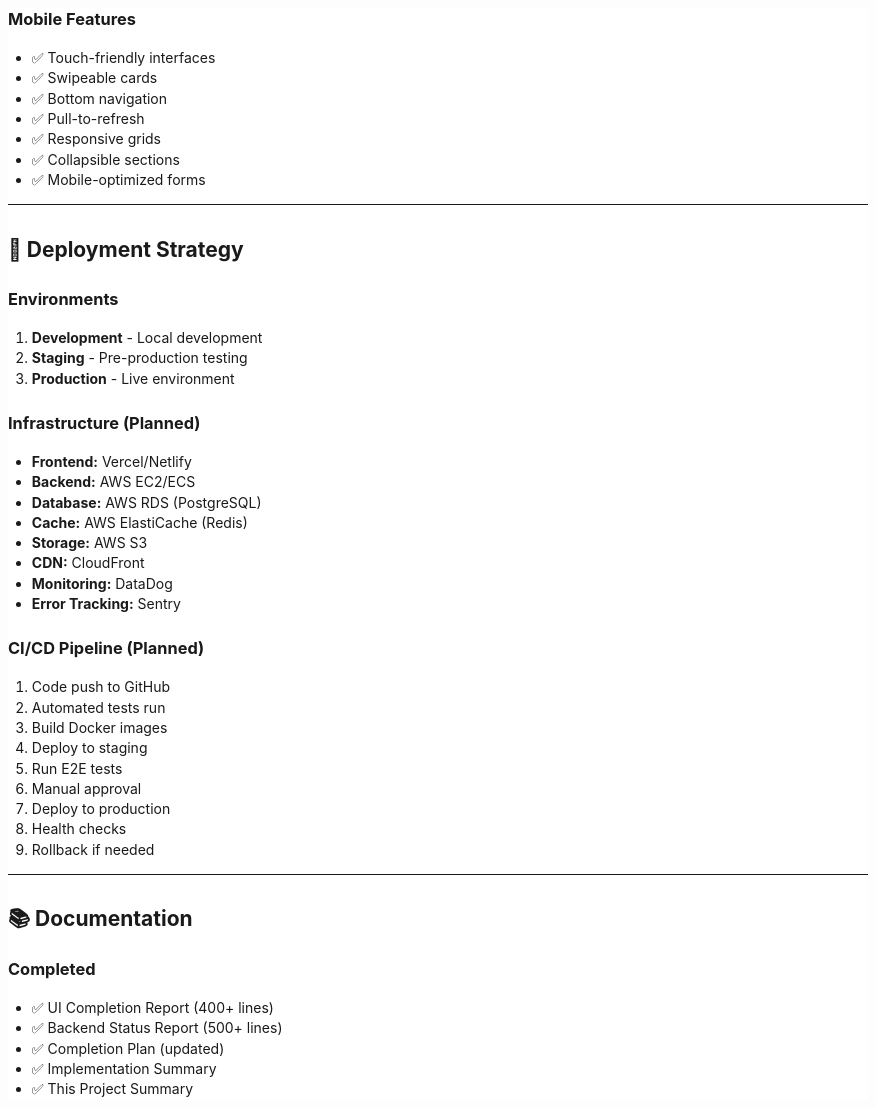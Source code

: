 ### **Mobile Features**
- ✅ Touch-friendly interfaces
- ✅ Swipeable cards
- ✅ Bottom navigation
- ✅ Pull-to-refresh
- ✅ Responsive grids
- ✅ Collapsible sections
- ✅ Mobile-optimized forms

---

## 🚀 Deployment Strategy

### **Environments**
1. **Development** - Local development
2. **Staging** - Pre-production testing
3. **Production** - Live environment

### **Infrastructure (Planned)**
- **Frontend:** Vercel/Netlify
- **Backend:** AWS EC2/ECS
- **Database:** AWS RDS (PostgreSQL)
- **Cache:** AWS ElastiCache (Redis)
- **Storage:** AWS S3
- **CDN:** CloudFront
- **Monitoring:** DataDog
- **Error Tracking:** Sentry

### **CI/CD Pipeline (Planned)**
1. Code push to GitHub
2. Automated tests run
3. Build Docker images
4. Deploy to staging
5. Run E2E tests
6. Manual approval
7. Deploy to production
8. Health checks
9. Rollback if needed

---

## 📚 Documentation

### **Completed**
- ✅ UI Completion Report (400+ lines)
- ✅ Backend Status Report (500+ lines)
- ✅ Completion Plan (updated)
- ✅ Implementation Summary
- ✅ This Project Summary
